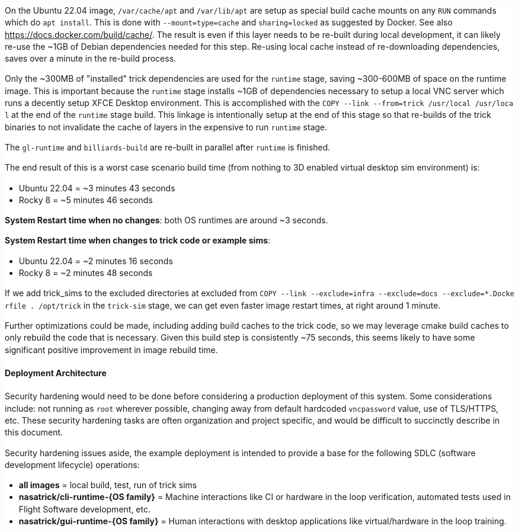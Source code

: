 On the Ubuntu 22.04 image, `/var/cache/apt` and `/var/lib/apt` are setup as special build cache mounts on any `RUN` commands which do `apt install`.
This is done with `--mount=type=cache` and `sharing=locked` as suggested by Docker. See also https://docs.docker.com/build/cache/.
The result is even if this layer needs to be re-built during local development, it can likely re-use the ~1GB of Debian dependencies needed for this step.
Re-using local cache instead of re-downloading dependencies, saves over a minute in the re-build process.

Only the ~300MB of "installed" trick dependencies are used for the `runtime` stage, saving ~300-600MB of space on the runtime image.
This is important because the `runtime` stage installs ~1GB of dependencies necessary to setup a local VNC server which runs a decently setup XFCE Desktop environment.
This is accomplished with the `COPY --link --from=trick /usr/local /usr/local` at the end of the `runtime` stage build.
This linkage is intentionally setup at the end of this stage so that re-builds of the trick binaries to not invalidate the cache of layers in the expensive to run `runtime` stage.

The `gl-runtime` and `billiards-build` are re-built in parallel after `runtime` is finished.

The end result of this is a worst case scenario build time (from nothing to 3D enabled virtual desktop sim environment) is:
- Ubuntu 22.04 = ~3 minutes 43 seconds
- Rocky 8 = ~5 minutes 46 seconds

**System Restart time when no changes**: both OS runtimes are around ~3 seconds.

**System Restart time when changes to trick code or example sims**:
- Ubuntu 22.04 = ~2 minutes 16 seconds
- Rocky 8 = ~2 minutes 48 seconds

If we add trick_sims to the excluded directories at excluded from 
`COPY --link --exclude=infra --exclude=docs --exclude=*.Dockerfile . /opt/trick` in the `trick-sim` stage,
we can get even faster image restart times, at right around 1 minute.

Further optimizations could be made, including adding build caches to the trick code, so we may leverage cmake build caches to only rebuild the code that is necessary.
Given this build step is consistently ~75 seconds, this seems likely to have some significant positive improvement in image rebuild time. 

#### Deployment Architecture

Security hardening would need to be done before considering a production deployment of this system.
Some considerations include: not running as `root` wherever possible, changing away from default hardcoded `vncpassword` value, use of TLS/HTTPS, etc.
These security hardening tasks are often organization and project specific, and would be difficult to succinctly describe in this document.

Security hardening issues aside, the example deployment is intended to provide a base for the following SDLC (software development lifecycle) operations:
- **all images** = local build, test, run of trick sims
- **nasatrick/cli-runtime-{OS family}** = Machine interactions like CI or hardware in the loop verification, automated tests used in Flight Software development, etc.
- **nasatrick/gui-runtime-{OS family}** = Human interactions with desktop applications like virtual/hardware in the loop training.

